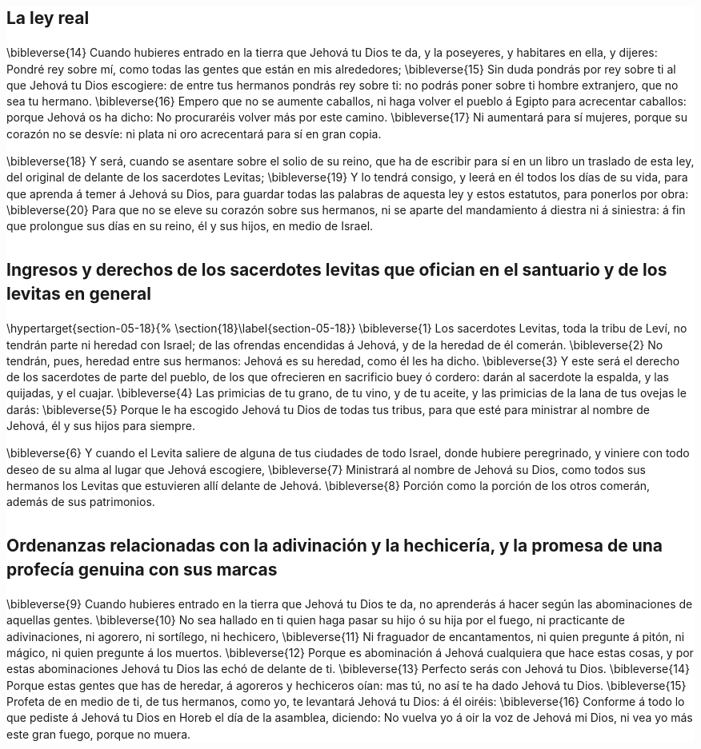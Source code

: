 ## La ley real
 
\bibleverse{14} Cuando hubieres entrado en la tierra que Jehová tu Dios te da, y la poseyeres, y habitares en ella, y dijeres: Pondré rey sobre mí, como todas las gentes que están en mis alrededores; 
\bibleverse{15} Sin duda pondrás por rey sobre ti al que Jehová tu Dios escogiere: de entre tus hermanos pondrás rey sobre ti: no podrás poner sobre ti hombre extranjero, que no sea tu hermano. 
\bibleverse{16} Empero que no se aumente caballos, ni haga volver el pueblo á Egipto para acrecentar caballos: porque Jehová os ha dicho: No procuraréis volver más por este camino. 
\bibleverse{17} Ni aumentará para sí mujeres, porque su corazón no se desvíe: ni plata ni oro acrecentará para sí en gran copia.

 
\bibleverse{18} Y será, cuando se asentare sobre el solio de su reino, que ha de escribir para sí en un libro un traslado de esta ley, del original de delante de los sacerdotes Levitas; 
\bibleverse{19} Y lo tendrá consigo, y leerá en él todos los días de su vida, para que aprenda á temer á Jehová su Dios, para guardar todas las palabras de aquesta ley y estos estatutos, para ponerlos por obra: 
\bibleverse{20} Para que no se eleve su corazón sobre sus hermanos, ni se aparte del mandamiento á diestra ni á siniestra: á fin que prolongue sus días en su reino, él y sus hijos, en medio de Israel. 

## Ingresos y derechos de los sacerdotes levitas que ofician en el santuario y de los levitas en general
\hypertarget{section-05-18}{%
\section{18}\label{section-05-18}}
\bibleverse{1} Los sacerdotes Levitas, toda la tribu de Leví, no tendrán parte ni heredad con Israel; de las ofrendas encendidas á Jehová, y de la heredad de él comerán. 
\bibleverse{2} No tendrán, pues, heredad entre sus hermanos: Jehová es su heredad, como él les ha dicho. 
\bibleverse{3} Y este será el derecho de los sacerdotes de parte del pueblo, de los que ofrecieren en sacrificio buey ó cordero: darán al sacerdote la espalda, y las quijadas, y el cuajar. 
\bibleverse{4} Las primicias de tu grano, de tu vino, y de tu aceite, y las primicias de la lana de tus ovejas le darás: 
\bibleverse{5} Porque le ha escogido Jehová tu Dios de todas tus tribus, para que esté para ministrar al nombre de Jehová, él y sus hijos para siempre.

 
\bibleverse{6} Y cuando el Levita saliere de alguna de tus ciudades de todo Israel, donde hubiere peregrinado, y viniere con todo deseo de su alma al lugar que Jehová escogiere, 
\bibleverse{7} Ministrará al nombre de Jehová su Dios, como todos sus hermanos los Levitas que estuvieren allí delante de Jehová. 
\bibleverse{8} Porción como la porción de los otros comerán, además de sus patrimonios.

## Ordenanzas relacionadas con la adivinación y la hechicería, y la promesa de una profecía genuina con sus marcas
 
\bibleverse{9} Cuando hubieres entrado en la tierra que Jehová tu Dios te da, no aprenderás á hacer según las abominaciones de aquellas gentes. 
\bibleverse{10} No sea hallado en ti quien haga pasar su hijo ó su hija por el fuego, ni practicante de adivinaciones, ni agorero, ni sortílego, ni hechicero, 
\bibleverse{11} Ni fraguador de encantamentos, ni quien pregunte á pitón, ni mágico, ni quien pregunte á los muertos. 
\bibleverse{12} Porque es abominación á Jehová cualquiera que hace estas cosas, y por estas abominaciones Jehová tu Dios las echó de delante de ti. 
\bibleverse{13} Perfecto serás con Jehová tu Dios. 
\bibleverse{14} Porque estas gentes que has de heredar, á agoreros y hechiceros oían: mas tú, no así te ha dado Jehová tu Dios. 
\bibleverse{15} Profeta de en medio de ti, de tus hermanos, como yo, te levantará Jehová tu Dios: á él oiréis: 
\bibleverse{16} Conforme á todo lo que pediste á Jehová tu Dios en Horeb el día de la asamblea, diciendo: No vuelva yo á oir la voz de Jehová mi Dios, ni vea yo más este gran fuego, porque no muera.

